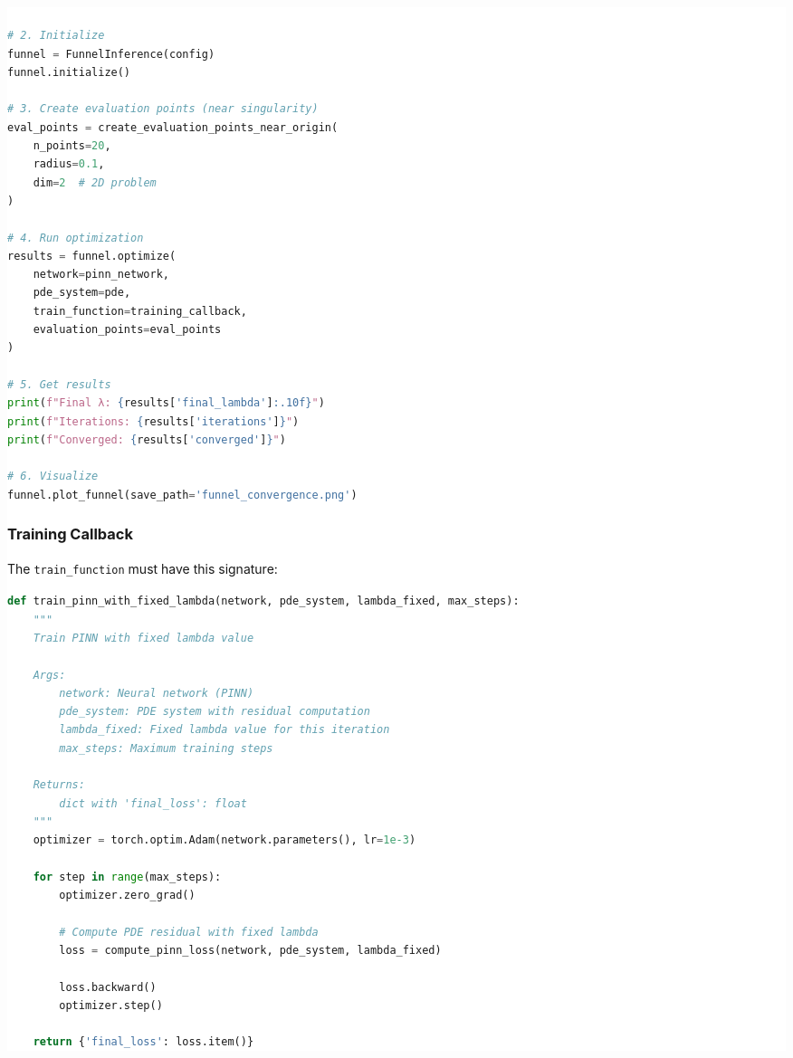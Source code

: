 ```python

# 2. Initialize
funnel = FunnelInference(config)
funnel.initialize()

# 3. Create evaluation points (near singularity)
eval_points = create_evaluation_points_near_origin(
    n_points=20,
    radius=0.1,
    dim=2  # 2D problem
)

# 4. Run optimization
results = funnel.optimize(
    network=pinn_network,
    pde_system=pde,
    train_function=training_callback,
    evaluation_points=eval_points
)

# 5. Get results
print(f"Final λ: {results['final_lambda']:.10f}")
print(f"Iterations: {results['iterations']}")
print(f"Converged: {results['converged']}")

# 6. Visualize
funnel.plot_funnel(save_path='funnel_convergence.png')
```

### Training Callback

The `train_function` must have this signature:

```python
def train_pinn_with_fixed_lambda(network, pde_system, lambda_fixed, max_steps):
    """
    Train PINN with fixed lambda value

    Args:
        network: Neural network (PINN)
        pde_system: PDE system with residual computation
        lambda_fixed: Fixed lambda value for this iteration
        max_steps: Maximum training steps

    Returns:
        dict with 'final_loss': float
    """
    optimizer = torch.optim.Adam(network.parameters(), lr=1e-3)

    for step in range(max_steps):
        optimizer.zero_grad()

        # Compute PDE residual with fixed lambda
        loss = compute_pinn_loss(network, pde_system, lambda_fixed)

        loss.backward()
        optimizer.step()

    return {'final_loss': loss.item()}
```
